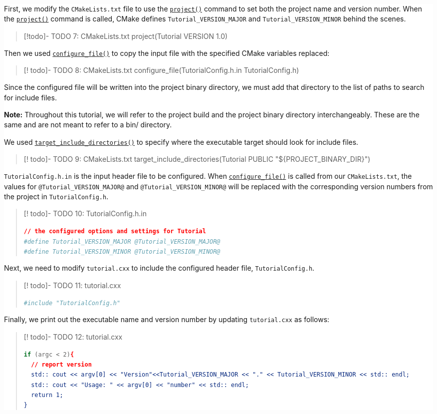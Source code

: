 First, we modify the `CMakeLists.txt` file to use the [`project()`](https://cmake.org/cmake/help/latest/command/project.html#command:project "project") command to set both the project name and version number. When the [`project()`](https://cmake.org/cmake/help/latest/command/project.html#command:project "project") command is called, CMake defines `Tutorial_VERSION_MAJOR` and `Tutorial_VERSION_MINOR` behind the scenes.

> [!todo]- TODO 7: CMakeLists.txt
> project(Tutorial VERSION 1.0)

Then we used [`configure_file()`](https://cmake.org/cmake/help/latest/command/configure_file.html#command:configure_file "configure_file") to copy the input file with the specified CMake variables replaced:

> [! todo]- TODO 8: CMakeLists.txt
> configure_file(TutorialConfig.h.in TutorialConfig.h)

Since the configured file will be written into the project binary directory, we must add that directory to the list of paths to search for include files.

**Note:** Throughout this tutorial, we will refer to the project build and the project binary directory interchangeably. These are the same and are not meant to refer to a bin/ directory.

We used [`target_include_directories()`](https://cmake.org/cmake/help/latest/command/target_include_directories.html#command:target_include_directories "target_include_directories") to specify where the executable target should look for include files.

> [! todo]- TODO 9: CMakeLists.txt
> target_include_directories(Tutorial PUBLIC "${PROJECT_BINARY_DIR}")

`TutorialConfig.h.in` is the input header file to be configured. When [`configure_file()`](https://cmake.org/cmake/help/latest/command/configure_file.html#command:configure_file "configure_file") is called from our `CMakeLists.txt`, the values for `@Tutorial_VERSION_MAJOR@` and `@Tutorial_VERSION_MINOR@` will be replaced with the corresponding version numbers from the project in `TutorialConfig.h`.

> [! todo]- TODO 10: TutorialConfig.h.in
> ```cmake
> // the configured options and settings for Tutorial
> #define Tutorial_VERSION_MAJOR @Tutorial_VERSION_MAJOR@
> #define Tutorial_VERSION_MINOR @Tutorial_VERSION_MINOR@
> ```

Next, we need to modify `tutorial.cxx` to include the configured header file, `TutorialConfig.h`.

> [! todo]- TODO 11: tutorial.cxx
> ```cmake
> #include "TutorialConfig.h"
> ```

Finally, we print out the executable name and version number by updating `tutorial.cxx` as follows:

> [! todo]- TODO 12: tutorial.cxx
> ```cmake
> if (argc < 2){
> 	// report version
> 	std:: cout << argv[0] << "Version"<<Tutorial_VERSION_MAJOR << "." << Tutorial_VERSION_MINOR << std:: endl;
> 	std:: cout << "Usage: " << argv[0] << "number" << std:: endl;
> 	return 1;
> }
> ```



